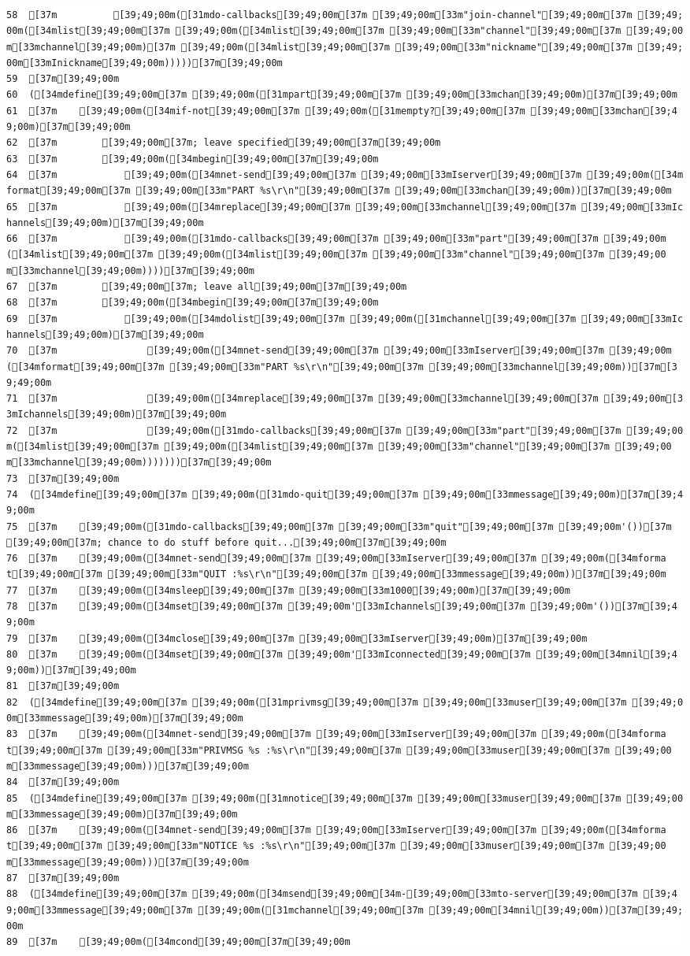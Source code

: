     58	[37m          [39;49;00m([31mdo-callbacks[39;49;00m[37m [39;49;00m[33m"join-channel"[39;49;00m[37m [39;49;00m([34mlist[39;49;00m[37m [39;49;00m([34mlist[39;49;00m[37m [39;49;00m[33m"channel"[39;49;00m[37m [39;49;00m[33mchannel[39;49;00m)[37m [39;49;00m([34mlist[39;49;00m[37m [39;49;00m[33m"nickname"[39;49;00m[37m [39;49;00m[33mInickname[39;49;00m)))))[37m[39;49;00m
    59	[37m[39;49;00m
    60	([34mdefine[39;49;00m[37m [39;49;00m([31mpart[39;49;00m[37m [39;49;00m[33mchan[39;49;00m)[37m[39;49;00m
    61	[37m    [39;49;00m([34mif-not[39;49;00m[37m [39;49;00m([31mempty?[39;49;00m[37m [39;49;00m[33mchan[39;49;00m)[37m[39;49;00m
    62	[37m        [39;49;00m[37m; leave specified[39;49;00m[37m[39;49;00m
    63	[37m        [39;49;00m([34mbegin[39;49;00m[37m[39;49;00m
    64	[37m            [39;49;00m([34mnet-send[39;49;00m[37m [39;49;00m[33mIserver[39;49;00m[37m [39;49;00m([34mformat[39;49;00m[37m [39;49;00m[33m"PART %s\r\n"[39;49;00m[37m [39;49;00m[33mchan[39;49;00m))[37m[39;49;00m
    65	[37m            [39;49;00m([34mreplace[39;49;00m[37m [39;49;00m[33mchannel[39;49;00m[37m [39;49;00m[33mIchannels[39;49;00m)[37m[39;49;00m
    66	[37m            [39;49;00m([31mdo-callbacks[39;49;00m[37m [39;49;00m[33m"part"[39;49;00m[37m [39;49;00m([34mlist[39;49;00m[37m [39;49;00m([34mlist[39;49;00m[37m [39;49;00m[33m"channel"[39;49;00m[37m [39;49;00m[33mchannel[39;49;00m))))[37m[39;49;00m
    67	[37m        [39;49;00m[37m; leave all[39;49;00m[37m[39;49;00m
    68	[37m        [39;49;00m([34mbegin[39;49;00m[37m[39;49;00m
    69	[37m            [39;49;00m([34mdolist[39;49;00m[37m [39;49;00m([31mchannel[39;49;00m[37m [39;49;00m[33mIchannels[39;49;00m)[37m[39;49;00m
    70	[37m                [39;49;00m([34mnet-send[39;49;00m[37m [39;49;00m[33mIserver[39;49;00m[37m [39;49;00m([34mformat[39;49;00m[37m [39;49;00m[33m"PART %s\r\n"[39;49;00m[37m [39;49;00m[33mchannel[39;49;00m))[37m[39;49;00m
    71	[37m                [39;49;00m([34mreplace[39;49;00m[37m [39;49;00m[33mchannel[39;49;00m[37m [39;49;00m[33mIchannels[39;49;00m)[37m[39;49;00m
    72	[37m                [39;49;00m([31mdo-callbacks[39;49;00m[37m [39;49;00m[33m"part"[39;49;00m[37m [39;49;00m([34mlist[39;49;00m[37m [39;49;00m([34mlist[39;49;00m[37m [39;49;00m[33m"channel"[39;49;00m[37m [39;49;00m[33mchannel[39;49;00m)))))))[37m[39;49;00m
    73	[37m[39;49;00m
    74	([34mdefine[39;49;00m[37m [39;49;00m([31mdo-quit[39;49;00m[37m [39;49;00m[33mmessage[39;49;00m)[37m[39;49;00m
    75	[37m    [39;49;00m([31mdo-callbacks[39;49;00m[37m [39;49;00m[33m"quit"[39;49;00m[37m [39;49;00m'())[37m [39;49;00m[37m; chance to do stuff before quit...[39;49;00m[37m[39;49;00m
    76	[37m    [39;49;00m([34mnet-send[39;49;00m[37m [39;49;00m[33mIserver[39;49;00m[37m [39;49;00m([34mformat[39;49;00m[37m [39;49;00m[33m"QUIT :%s\r\n"[39;49;00m[37m [39;49;00m[33mmessage[39;49;00m))[37m[39;49;00m
    77	[37m    [39;49;00m([34msleep[39;49;00m[37m [39;49;00m[33m1000[39;49;00m)[37m[39;49;00m
    78	[37m    [39;49;00m([34mset[39;49;00m[37m [39;49;00m'[33mIchannels[39;49;00m[37m [39;49;00m'())[37m[39;49;00m
    79	[37m    [39;49;00m([34mclose[39;49;00m[37m [39;49;00m[33mIserver[39;49;00m)[37m[39;49;00m
    80	[37m    [39;49;00m([34mset[39;49;00m[37m [39;49;00m'[33mIconnected[39;49;00m[37m [39;49;00m[34mnil[39;49;00m))[37m[39;49;00m
    81	[37m[39;49;00m
    82	([34mdefine[39;49;00m[37m [39;49;00m([31mprivmsg[39;49;00m[37m [39;49;00m[33muser[39;49;00m[37m [39;49;00m[33mmessage[39;49;00m)[37m[39;49;00m
    83	[37m    [39;49;00m([34mnet-send[39;49;00m[37m [39;49;00m[33mIserver[39;49;00m[37m [39;49;00m([34mformat[39;49;00m[37m [39;49;00m[33m"PRIVMSG %s :%s\r\n"[39;49;00m[37m [39;49;00m[33muser[39;49;00m[37m [39;49;00m[33mmessage[39;49;00m)))[37m[39;49;00m
    84	[37m[39;49;00m
    85	([34mdefine[39;49;00m[37m [39;49;00m([31mnotice[39;49;00m[37m [39;49;00m[33muser[39;49;00m[37m [39;49;00m[33mmessage[39;49;00m)[37m[39;49;00m
    86	[37m    [39;49;00m([34mnet-send[39;49;00m[37m [39;49;00m[33mIserver[39;49;00m[37m [39;49;00m([34mformat[39;49;00m[37m [39;49;00m[33m"NOTICE %s :%s\r\n"[39;49;00m[37m [39;49;00m[33muser[39;49;00m[37m [39;49;00m[33mmessage[39;49;00m)))[37m[39;49;00m
    87	[37m[39;49;00m
    88	([34mdefine[39;49;00m[37m [39;49;00m([34msend[39;49;00m[34m-[39;49;00m[33mto-server[39;49;00m[37m [39;49;00m[33mmessage[39;49;00m[37m [39;49;00m([31mchannel[39;49;00m[37m [39;49;00m[34mnil[39;49;00m))[37m[39;49;00m
    89	[37m    [39;49;00m([34mcond[39;49;00m[37m[39;49;00m
